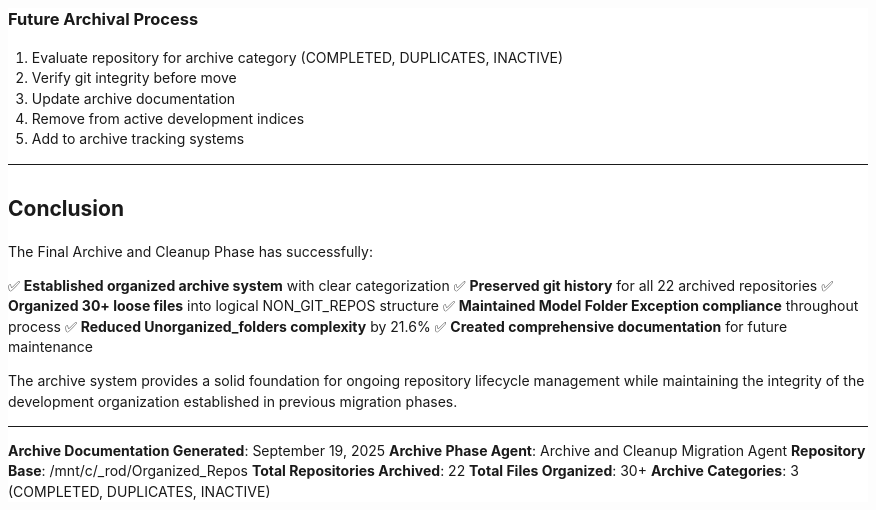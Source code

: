 ### Future Archival Process
1. Evaluate repository for archive category (COMPLETED, DUPLICATES, INACTIVE)
2. Verify git integrity before move
3. Update archive documentation
4. Remove from active development indices
5. Add to archive tracking systems

---

## Conclusion

The Final Archive and Cleanup Phase has successfully:

✅ **Established organized archive system** with clear categorization
✅ **Preserved git history** for all 22 archived repositories
✅ **Organized 30+ loose files** into logical NON_GIT_REPOS structure
✅ **Maintained Model Folder Exception compliance** throughout process
✅ **Reduced Unorganized_folders complexity** by 21.6%
✅ **Created comprehensive documentation** for future maintenance

The archive system provides a solid foundation for ongoing repository lifecycle management while maintaining the integrity of the development organization established in previous migration phases.

---

**Archive Documentation Generated**: September 19, 2025
**Archive Phase Agent**: Archive and Cleanup Migration Agent
**Repository Base**: /mnt/c/_rod/Organized_Repos
**Total Repositories Archived**: 22
**Total Files Organized**: 30+
**Archive Categories**: 3 (COMPLETED, DUPLICATES, INACTIVE)